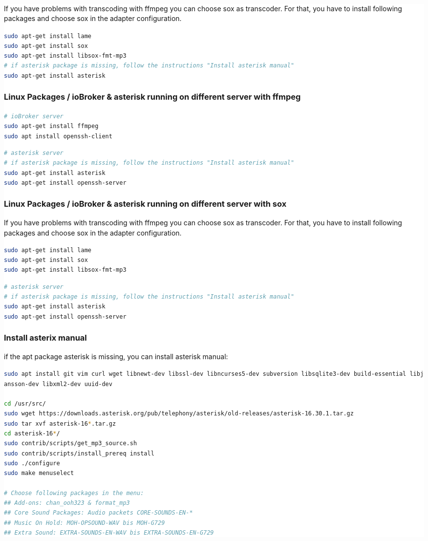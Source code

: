 If you have problems with transcoding with ffmpeg you can choose sox as transcoder. For that, you have to install following packages and choose sox in the adapter configuration.

```sh
sudo apt-get install lame
sudo apt-get install sox
sudo apt-get install libsox-fmt-mp3
# if asterisk package is missing, follow the instructions "Install asterisk manual"
sudo apt-get install asterisk
```

### Linux Packages / ioBroker & asterisk running on different server with ffmpeg

```sh
# ioBroker server
sudo apt-get install ffmpeg
sudo apt install openssh-client
```

```sh
# asterisk server
# if asterisk package is missing, follow the instructions "Install asterisk manual"
sudo apt-get install asterisk
sudo apt-get install openssh-server
```

### Linux Packages / ioBroker & asterisk running on different server with sox

If you have problems with transcoding with ffmpeg you can choose sox as transcoder. For that, you have to install following packages and choose sox in the adapter configuration.

```sh
sudo apt-get install lame
sudo apt-get install sox
sudo apt-get install libsox-fmt-mp3
```

```sh
# asterisk server
# if asterisk package is missing, follow the instructions "Install asterisk manual"
sudo apt-get install asterisk
sudo apt-get install openssh-server
```

### Install asterix manual

if the apt package asterisk is missing, you can install asterisk manual:

```sh
sudo apt install git vim curl wget libnewt-dev libssl-dev libncurses5-dev subversion libsqlite3-dev build-essential libjansson-dev libxml2-dev uuid-dev

cd /usr/src/
sudo wget https://downloads.asterisk.org/pub/telephony/asterisk/old-releases/asterisk-16.30.1.tar.gz
sudo tar xvf asterisk-16*.tar.gz
cd asterisk-16*/
sudo contrib/scripts/get_mp3_source.sh
sudo contrib/scripts/install_prereq install
sudo ./configure
sudo make menuselect

# Choose following packages in the menu:
## Add-ons: chan_ooh323 & format_mp3
## Core Sound Packages: Audio packets CORE-SOUNDS-EN-*
## Music On Hold: MOH-OPSOUND-WAV bis MOH-G729
## Extra Sound: EXTRA-SOUNDS-EN-WAV bis EXTRA-SOUNDS-EN-G729
```